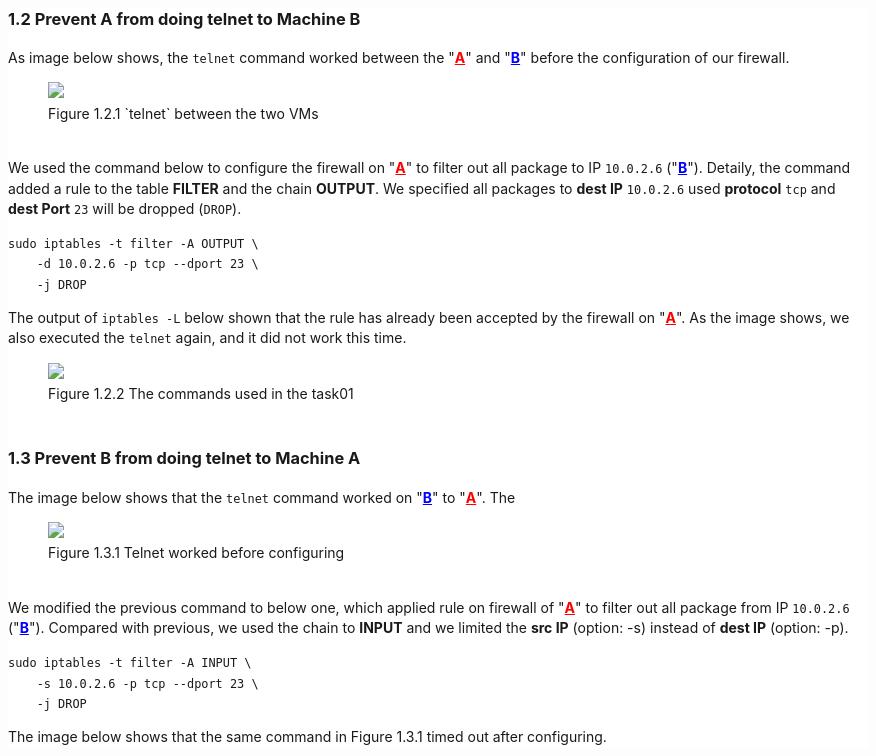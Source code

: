 ### 1.2 Prevent A from doing telnet to Machine B

As image below shows, the `telnet` command worked between the "<ins style="color:red;font-weight:bold">A</ins>" and "<ins style="color:blue;font-weight:bold">B</ins>" before the configuration of our firewall. 

<figure>
<img style="width:100%" src="https://codimd.s3.shivering-isles.com/demo/uploads/upload_7013e5fb4fc33b447161ae371c1efba0.png"/>
<figcaption>Figure 1.2.1 `telnet` between the two VMs</figcaption><br>
</figure>

We used the command below to configure the firewall on "<ins style="color:red;font-weight:bold">A</ins>" to filter out all package to IP `10.0.2.6` ("<ins style="color:blue;font-weight:bold">B</ins>"). Detaily, the command added a rule to the table **FILTER** and the chain **OUTPUT**. We specified all packages to **dest IP** `10.0.2.6` used **protocol** `tcp` and **dest Port** `23` will be dropped (`DROP`).  

```shell
sudo iptables -t filter -A OUTPUT \
    -d 10.0.2.6 -p tcp --dport 23 \
    -j DROP
```

The output of `iptables -L` below shown that the rule has already been accepted by the firewall on "<ins style="color:red;font-weight:bold">A</ins>". As the image shows, we also executed the `telnet` again, and it did not work this time.

<figure>
<img style="width:100%" src="https://codimd.s3.shivering-isles.com/demo/uploads/upload_db9be197b0d5afbd6e3517a43fc98b96.png"/>
<figcaption>Figure 1.2.2 The commands used in the task01</figcaption><br>
</figure>

### 1.3 Prevent B from doing telnet to Machine A

The image below shows that the `telnet` command worked on "<ins style="color:blue;font-weight:bold">B</ins>" to "<ins style="color:red;font-weight:bold">A</ins>". The 

<figure>
<img style="width:100%" src="https://codimd.s3.shivering-isles.com/demo/uploads/upload_7b1deaa75830693b128f7972628b57dd.png"/>
<figcaption>Figure 1.3.1 Telnet worked before configuring</figcaption><br>
</figure>

We modified the previous command to below one, which applied rule on firewall of "<ins style="color:red;font-weight:bold">A</ins>" to filter out all package from IP `10.0.2.6` ("<ins style="color:blue;font-weight:bold">B</ins>"). Compared with previous, we used the chain to **INPUT** and we limited the **src IP** (option: -s) instead of **dest IP** (option: -p). 

```shell
sudo iptables -t filter -A INPUT \
    -s 10.0.2.6 -p tcp --dport 23 \
    -j DROP
```

The image below shows that the same command in Figure 1.3.1 timed out after configuring. 
